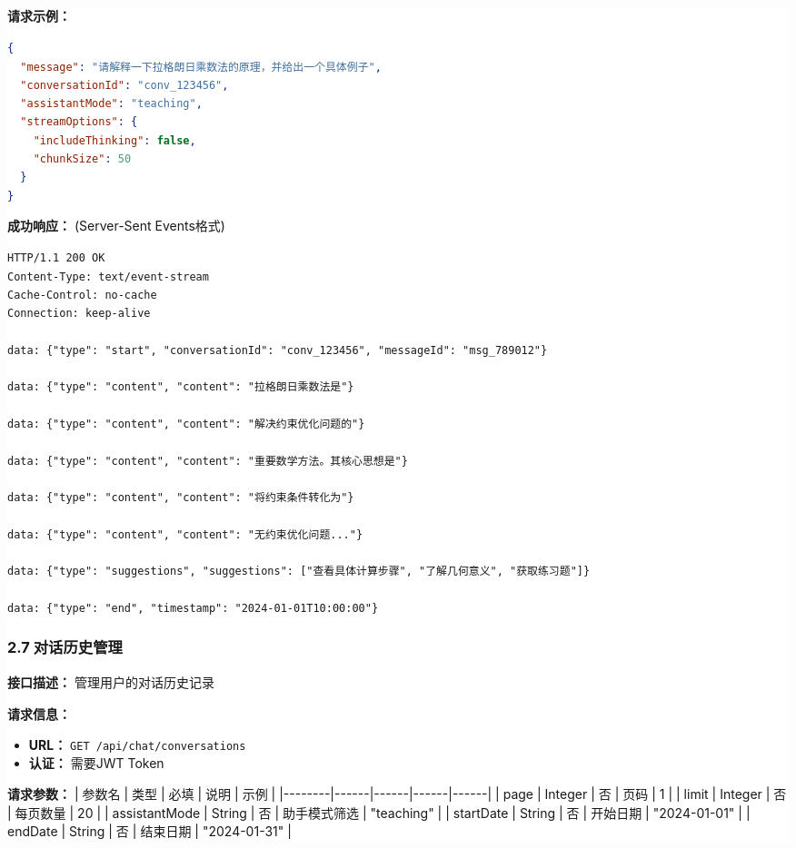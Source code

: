 **请求示例：**
```json
{
  "message": "请解释一下拉格朗日乘数法的原理，并给出一个具体例子",
  "conversationId": "conv_123456",
  "assistantMode": "teaching",
  "streamOptions": {
    "includeThinking": false,
    "chunkSize": 50
  }
}
```

**成功响应：** (Server-Sent Events格式)
```
HTTP/1.1 200 OK
Content-Type: text/event-stream
Cache-Control: no-cache
Connection: keep-alive

data: {"type": "start", "conversationId": "conv_123456", "messageId": "msg_789012"}

data: {"type": "content", "content": "拉格朗日乘数法是"}

data: {"type": "content", "content": "解决约束优化问题的"}

data: {"type": "content", "content": "重要数学方法。其核心思想是"}

data: {"type": "content", "content": "将约束条件转化为"}

data: {"type": "content", "content": "无约束优化问题..."}

data: {"type": "suggestions", "suggestions": ["查看具体计算步骤", "了解几何意义", "获取练习题"]}

data: {"type": "end", "timestamp": "2024-01-01T10:00:00"}
```

### 2.7 对话历史管理

**接口描述：** 管理用户的对话历史记录

**请求信息：**
- **URL：** `GET /api/chat/conversations`
- **认证：** 需要JWT Token

**请求参数：**
| 参数名 | 类型 | 必填 | 说明 | 示例 |
|--------|------|------|------|------|
| page | Integer | 否 | 页码 | 1 |
| limit | Integer | 否 | 每页数量 | 20 |
| assistantMode | String | 否 | 助手模式筛选 | "teaching" |
| startDate | String | 否 | 开始日期 | "2024-01-01" |
| endDate | String | 否 | 结束日期 | "2024-01-31" |
